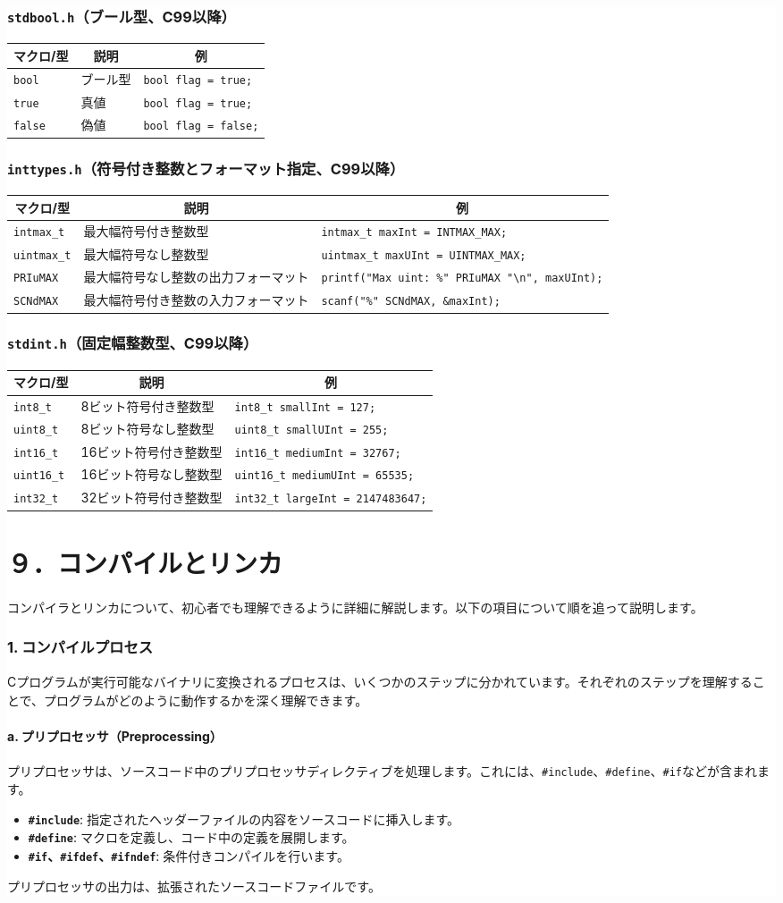 ### `stdbool.h`（ブール型、C99以降）

| マクロ/型    | 説明                               | 例                                          |
|--------------|------------------------------------|---------------------------------------------|
| `bool`       | ブール型                           | `bool flag = true;`                         |
| `true`       | 真値                               | `bool flag = true;`                         |
| `false`      | 偽値                               | `bool flag = false;`                        |

### `inttypes.h`（符号付き整数とフォーマット指定、C99以降）

| マクロ/型    | 説明                               | 例                                          |
|--------------|------------------------------------|---------------------------------------------|
| `intmax_t`   | 最大幅符号付き整数型               | `intmax_t maxInt = INTMAX_MAX;`             |
| `uintmax_t`  | 最大幅符号なし整数型               | `uintmax_t maxUInt = UINTMAX_MAX;`          |
| `PRIuMAX`    | 最大幅符号なし整数の出力フォーマット | `printf("Max uint: %" PRIuMAX "\n", maxUInt);` |
| `SCNdMAX`    | 最大幅符号付き整数の入力フォーマット | `scanf("%" SCNdMAX, &maxInt);`              |

### `stdint.h`（固定幅整数型、C99以降）

| マクロ/型    | 説明                               | 例                                          |
|--------------|------------------------------------|---------------------------------------------|
| `int8_t`     | 8ビット符号付き整数型              | `int8_t smallInt = 127;`                    |
| `uint8_t`    | 8ビット符号なし整数型              | `uint8_t smallUInt = 255;`                  |
| `int16_t`    | 16ビット符号付き整数型             | `int16_t mediumInt = 32767;`                |
| `uint16_t`   | 16ビット符号なし整数型             | `uint16_t mediumUInt = 65535;`              |
| `int32_t`    | 32ビット符号付き整数型             | `int32_t largeInt = 2147483647;`            |

# ９．コンパイルとリンカ
コンパイラとリンカについて、初心者でも理解できるように詳細に解説します。以下の項目について順を追って説明します。

### 1. コンパイルプロセス

Cプログラムが実行可能なバイナリに変換されるプロセスは、いくつかのステップに分かれています。それぞれのステップを理解することで、プログラムがどのように動作するかを深く理解できます。

#### a. プリプロセッサ（Preprocessing）

プリプロセッサは、ソースコード中のプリプロセッサディレクティブを処理します。これには、`#include`、`#define`、`#if`などが含まれます。

- **`#include`**: 指定されたヘッダーファイルの内容をソースコードに挿入します。
- **`#define`**: マクロを定義し、コード中の定義を展開します。
- **`#if`、`#ifdef`、`#ifndef`**: 条件付きコンパイルを行います。

プリプロセッサの出力は、拡張されたソースコードファイルです。
